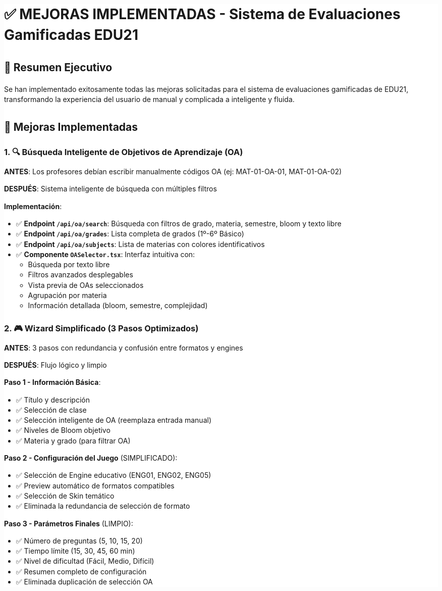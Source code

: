 # ✅ MEJORAS IMPLEMENTADAS - Sistema de Evaluaciones Gamificadas EDU21

## 🎯 Resumen Ejecutivo

Se han implementado exitosamente todas las mejoras solicitadas para el sistema de evaluaciones gamificadas de EDU21, transformando la experiencia del usuario de manual y complicada a inteligente y fluida.

## 🔧 Mejoras Implementadas

### 1. **🔍 Búsqueda Inteligente de Objetivos de Aprendizaje (OA)**

**ANTES**: Los profesores debían escribir manualmente códigos OA (ej: MAT-01-OA-01, MAT-01-OA-02)

**DESPUÉS**: Sistema inteligente de búsqueda con múltiples filtros

**Implementación**:
- ✅ **Endpoint `/api/oa/search`**: Búsqueda con filtros de grado, materia, semestre, bloom y texto libre
- ✅ **Endpoint `/api/oa/grades`**: Lista completa de grados (1º-6º Básico)
- ✅ **Endpoint `/api/oa/subjects`**: Lista de materias con colores identificativos
- ✅ **Componente `OASelector.tsx`**: Interfaz intuitiva con:
  - Búsqueda por texto libre
  - Filtros avanzados desplegables
  - Vista previa de OAs seleccionados
  - Agrupación por materia
  - Información detallada (bloom, semestre, complejidad)

### 2. **🎮 Wizard Simplificado (3 Pasos Optimizados)**

**ANTES**: 3 pasos con redundancia y confusión entre formatos y engines

**DESPUÉS**: Flujo lógico y limpio

**Paso 1 - Información Básica**:
- ✅ Título y descripción
- ✅ Selección de clase
- ✅ Selección inteligente de OA (reemplaza entrada manual)
- ✅ Niveles de Bloom objetivo
- ✅ Materia y grado (para filtrar OA)

**Paso 2 - Configuración del Juego** (SIMPLIFICADO):
- ✅ Selección de Engine educativo (ENG01, ENG02, ENG05)
- ✅ Preview automático de formatos compatibles
- ✅ Selección de Skin temático
- ✅ Eliminada la redundancia de selección de formato

**Paso 3 - Parámetros Finales** (LIMPIO):
- ✅ Número de preguntas (5, 10, 15, 20)
- ✅ Tiempo límite (15, 30, 45, 60 min)
- ✅ Nivel de dificultad (Fácil, Medio, Difícil)
- ✅ Resumen completo de configuración
- ✅ Eliminada duplicación de selección OA
